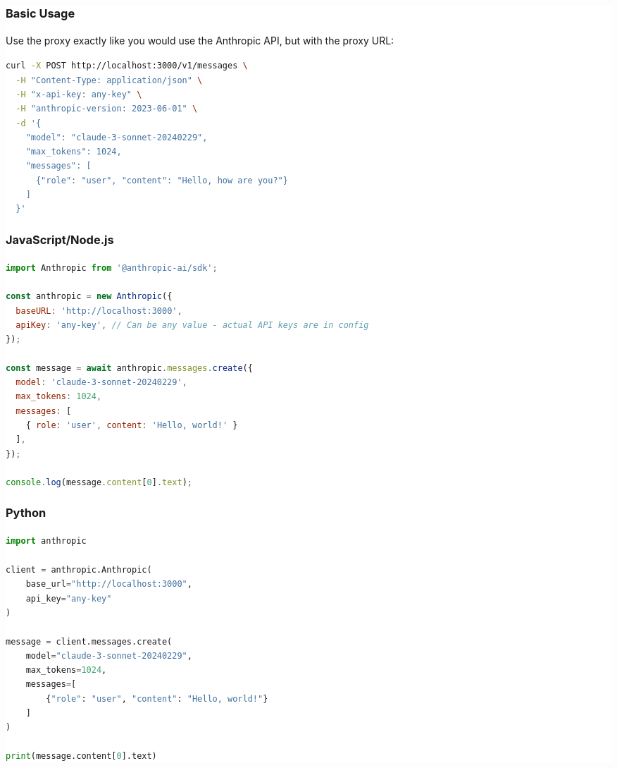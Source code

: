 ### Basic Usage

Use the proxy exactly like you would use the Anthropic API, but with the proxy URL:

```bash
curl -X POST http://localhost:3000/v1/messages \
  -H "Content-Type: application/json" \
  -H "x-api-key: any-key" \
  -H "anthropic-version: 2023-06-01" \
  -d '{
    "model": "claude-3-sonnet-20240229",
    "max_tokens": 1024,
    "messages": [
      {"role": "user", "content": "Hello, how are you?"}
    ]
  }'
```

### JavaScript/Node.js

```javascript
import Anthropic from '@anthropic-ai/sdk';

const anthropic = new Anthropic({
  baseURL: 'http://localhost:3000',
  apiKey: 'any-key', // Can be any value - actual API keys are in config
});

const message = await anthropic.messages.create({
  model: 'claude-3-sonnet-20240229',
  max_tokens: 1024,
  messages: [
    { role: 'user', content: 'Hello, world!' }
  ],
});

console.log(message.content[0].text);
```

### Python

```python
import anthropic

client = anthropic.Anthropic(
    base_url="http://localhost:3000",
    api_key="any-key"
)

message = client.messages.create(
    model="claude-3-sonnet-20240229",
    max_tokens=1024,
    messages=[
        {"role": "user", "content": "Hello, world!"}
    ]
)

print(message.content[0].text)
```
